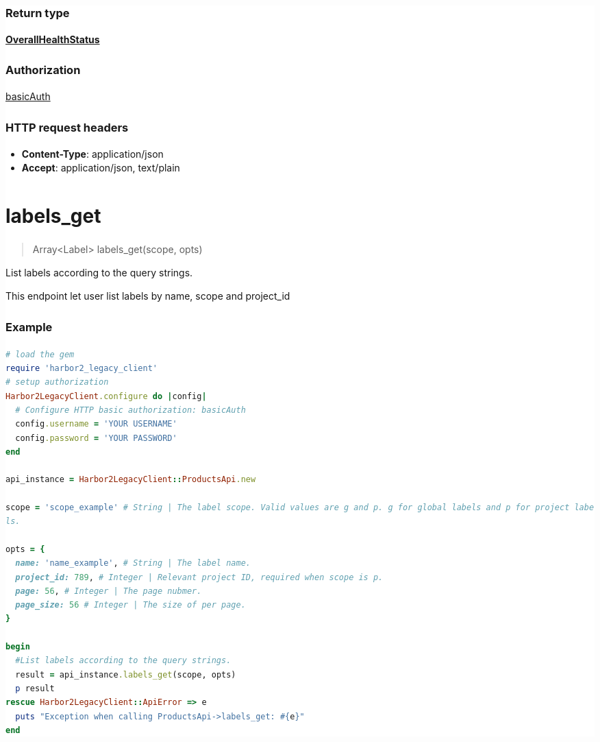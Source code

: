 ### Return type

[**OverallHealthStatus**](OverallHealthStatus.md)

### Authorization

[basicAuth](../README.md#basicAuth)

### HTTP request headers

 - **Content-Type**: application/json
 - **Accept**: application/json, text/plain



# **labels_get**
> Array&lt;Label&gt; labels_get(scope, opts)

List labels according to the query strings.

This endpoint let user list labels by name, scope and project_id 

### Example
```ruby
# load the gem
require 'harbor2_legacy_client'
# setup authorization
Harbor2LegacyClient.configure do |config|
  # Configure HTTP basic authorization: basicAuth
  config.username = 'YOUR USERNAME'
  config.password = 'YOUR PASSWORD'
end

api_instance = Harbor2LegacyClient::ProductsApi.new

scope = 'scope_example' # String | The label scope. Valid values are g and p. g for global labels and p for project labels.

opts = { 
  name: 'name_example', # String | The label name.
  project_id: 789, # Integer | Relevant project ID, required when scope is p.
  page: 56, # Integer | The page nubmer.
  page_size: 56 # Integer | The size of per page.
}

begin
  #List labels according to the query strings.
  result = api_instance.labels_get(scope, opts)
  p result
rescue Harbor2LegacyClient::ApiError => e
  puts "Exception when calling ProductsApi->labels_get: #{e}"
end
```
